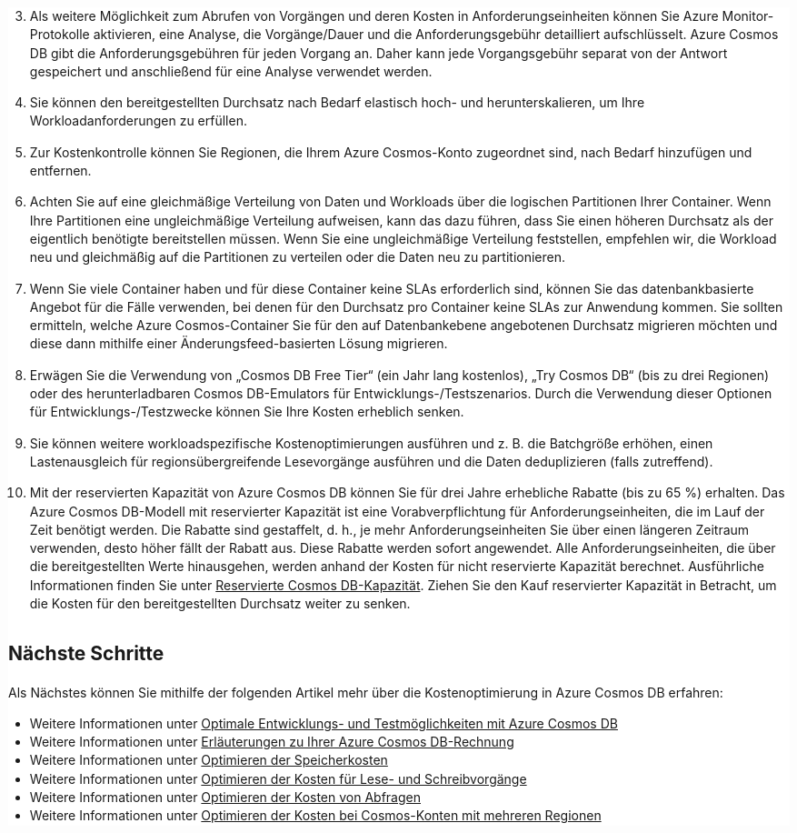 3. Als weitere Möglichkeit zum Abrufen von Vorgängen und deren Kosten in Anforderungseinheiten können Sie Azure Monitor-Protokolle aktivieren, eine Analyse, die Vorgänge/Dauer und die Anforderungsgebühr detailliert aufschlüsselt. Azure Cosmos DB gibt die Anforderungsgebühren für jeden Vorgang an. Daher kann jede Vorgangsgebühr separat von der Antwort gespeichert und anschließend für eine Analyse verwendet werden. 

4. Sie können den bereitgestellten Durchsatz nach Bedarf elastisch hoch- und herunterskalieren, um Ihre Workloadanforderungen zu erfüllen. 

5. Zur Kostenkontrolle können Sie Regionen, die Ihrem Azure Cosmos-Konto zugeordnet sind, nach Bedarf hinzufügen und entfernen. 

6. Achten Sie auf eine gleichmäßige Verteilung von Daten und Workloads über die logischen Partitionen Ihrer Container. Wenn Ihre Partitionen eine ungleichmäßige Verteilung aufweisen, kann das dazu führen, dass Sie einen höheren Durchsatz als der eigentlich benötigte bereitstellen müssen. Wenn Sie eine ungleichmäßige Verteilung feststellen, empfehlen wir, die Workload neu und gleichmäßig auf die Partitionen zu verteilen oder die Daten neu zu partitionieren. 

7. Wenn Sie viele Container haben und für diese Container keine SLAs erforderlich sind, können Sie das datenbankbasierte Angebot für die Fälle verwenden, bei denen für den Durchsatz pro Container keine SLAs zur Anwendung kommen. Sie sollten ermitteln, welche Azure Cosmos-Container Sie für den auf Datenbankebene angebotenen Durchsatz migrieren möchten und diese dann mithilfe einer Änderungsfeed-basierten Lösung migrieren. 

8. Erwägen Sie die Verwendung von „Cosmos DB Free Tier“ (ein Jahr lang kostenlos), „Try Cosmos DB“ (bis zu drei Regionen) oder des herunterladbaren Cosmos DB-Emulators für Entwicklungs-/Testszenarios. Durch die Verwendung dieser Optionen für Entwicklungs-/Testzwecke können Sie Ihre Kosten erheblich senken.  

9. Sie können weitere workloadspezifische Kostenoptimierungen ausführen und z. B. die Batchgröße erhöhen, einen Lastenausgleich für regionsübergreifende Lesevorgänge ausführen und die Daten deduplizieren (falls zutreffend).

10. Mit der reservierten Kapazität von Azure Cosmos DB können Sie für drei Jahre erhebliche Rabatte (bis zu 65 %) erhalten. Das Azure Cosmos DB-Modell mit reservierter Kapazität ist eine Vorabverpflichtung für Anforderungseinheiten, die im Lauf der Zeit benötigt werden. Die Rabatte sind gestaffelt, d. h., je mehr Anforderungseinheiten Sie über einen längeren Zeitraum verwenden, desto höher fällt der Rabatt aus. Diese Rabatte werden sofort angewendet. Alle Anforderungseinheiten, die über die bereitgestellten Werte hinausgehen, werden anhand der Kosten für nicht reservierte Kapazität berechnet. Ausführliche Informationen finden Sie unter [Reservierte Cosmos DB-Kapazität](cosmos-db-reserved-capacity.md). Ziehen Sie den Kauf reservierter Kapazität in Betracht, um die Kosten für den bereitgestellten Durchsatz weiter zu senken.  

## <a name="next-steps"></a>Nächste Schritte

Als Nächstes können Sie mithilfe der folgenden Artikel mehr über die Kostenoptimierung in Azure Cosmos DB erfahren:

* Weitere Informationen unter [Optimale Entwicklungs- und Testmöglichkeiten mit Azure Cosmos DB](optimize-dev-test.md)
* Weitere Informationen unter [Erläuterungen zu Ihrer Azure Cosmos DB-Rechnung](understand-your-bill.md)
* Weitere Informationen unter [Optimieren der Speicherkosten](optimize-cost-storage.md)
* Weitere Informationen unter [Optimieren der Kosten für Lese- und Schreibvorgänge](optimize-cost-reads-writes.md)
* Weitere Informationen unter [Optimieren der Kosten von Abfragen](./optimize-cost-reads-writes.md)
* Weitere Informationen unter [Optimieren der Kosten bei Cosmos-Konten mit mehreren Regionen](optimize-cost-regions.md)
